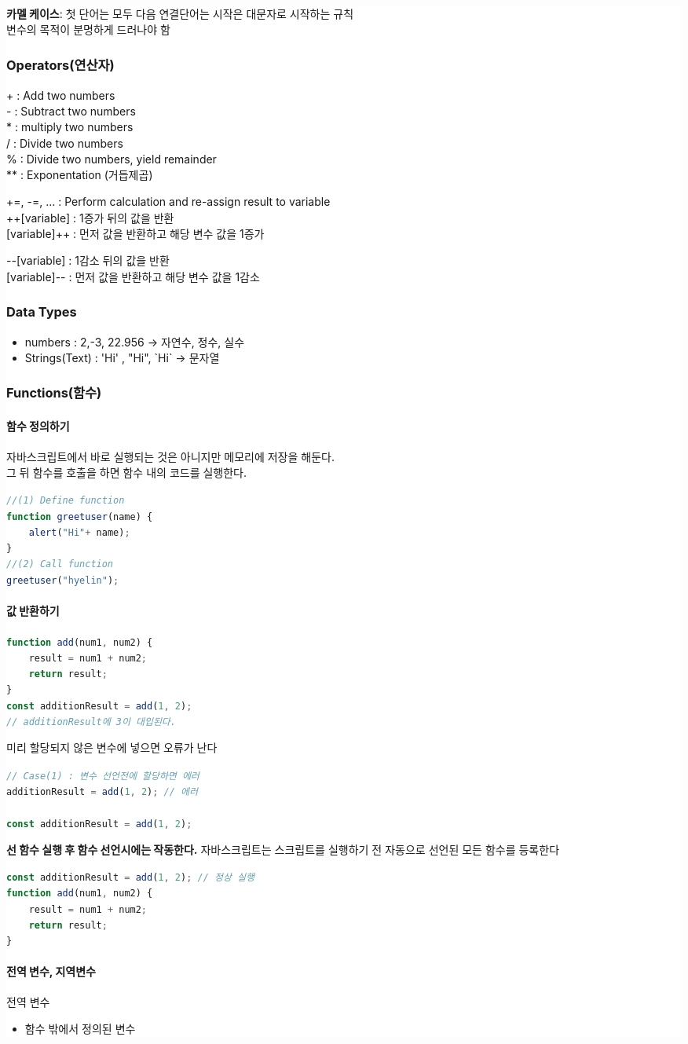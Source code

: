 **카멜 케이스**: 첫 단어는 모두 다음 연결단어는 시작은 대문자로 시작하는 규칙   
변수의 목적이 분명하게 드러나야 함

### Operators(연산자)
\+ : Add two numbers    
\- : Subtract two numbers   
\* : multiply two numbers   
\/ : Divide two numbers     
\% : Divide two numbers, yield remainder    
** : Exponentation (거듭제곱)

+=, -=, ... : Perform calculation and re-assign result to variable      
++[variable] : 1증가 뒤의 값을 반환     
[variable]++ : 먼저 값을 반환하고 해당 변수 값을 1증가      

--[variable] : 1감소 뒤의 값을 반환     
[variable]-- : 먼저 값을 반환하고 해당 변수 값을 1감소      

### Data Types
- numbers : 2,-3, 22.956 -> 자연수, 정수, 실수
- Strings(Text) : 'Hi' , "Hi", \`Hi` -> 문자열


### Functions(함수)

#### 함수 정의하기
자바스크립트에서 바로 실행되는 것은 아니지만 메모리에 저장을 해둔다.    
그 뒤 함수를 호출을 하면 함수 내의 코드를 실행한다.
```javascript
//(1) Define function 
function greetuser(name) {
    alert("Hi"+ name);
}
//(2) Call function
greetuser("hyelin");
```
#### 값 반환하기
```javascript
function add(num1, num2) {
    result = num1 + num2;
    return result; 
}
const additionResult = add(1, 2);
// additionResult에 3이 대입된다.
```
미리 할당되지 않은 변수에 넣으면 오류가 난다

```javascript
// Case(1) : 변수 선언전에 할당하면 에러
additionResult = add(1, 2); // 에러

const additionResult = add(1, 2);
```
**선 함수 실행 후 함수 선언시에는 작동한다.**
자바스크립트는 스크립트를 실행하기 전 자동으로 선언된 모든 함수를 등록한다
```javascript
const additionResult = add(1, 2); // 정상 실행
function add(num1, num2) {
    result = num1 + num2;
    return result; 
}
```
#### 전역 변수, 지역변수
전역 변수          
- 함수 밖에서 정의된 변수